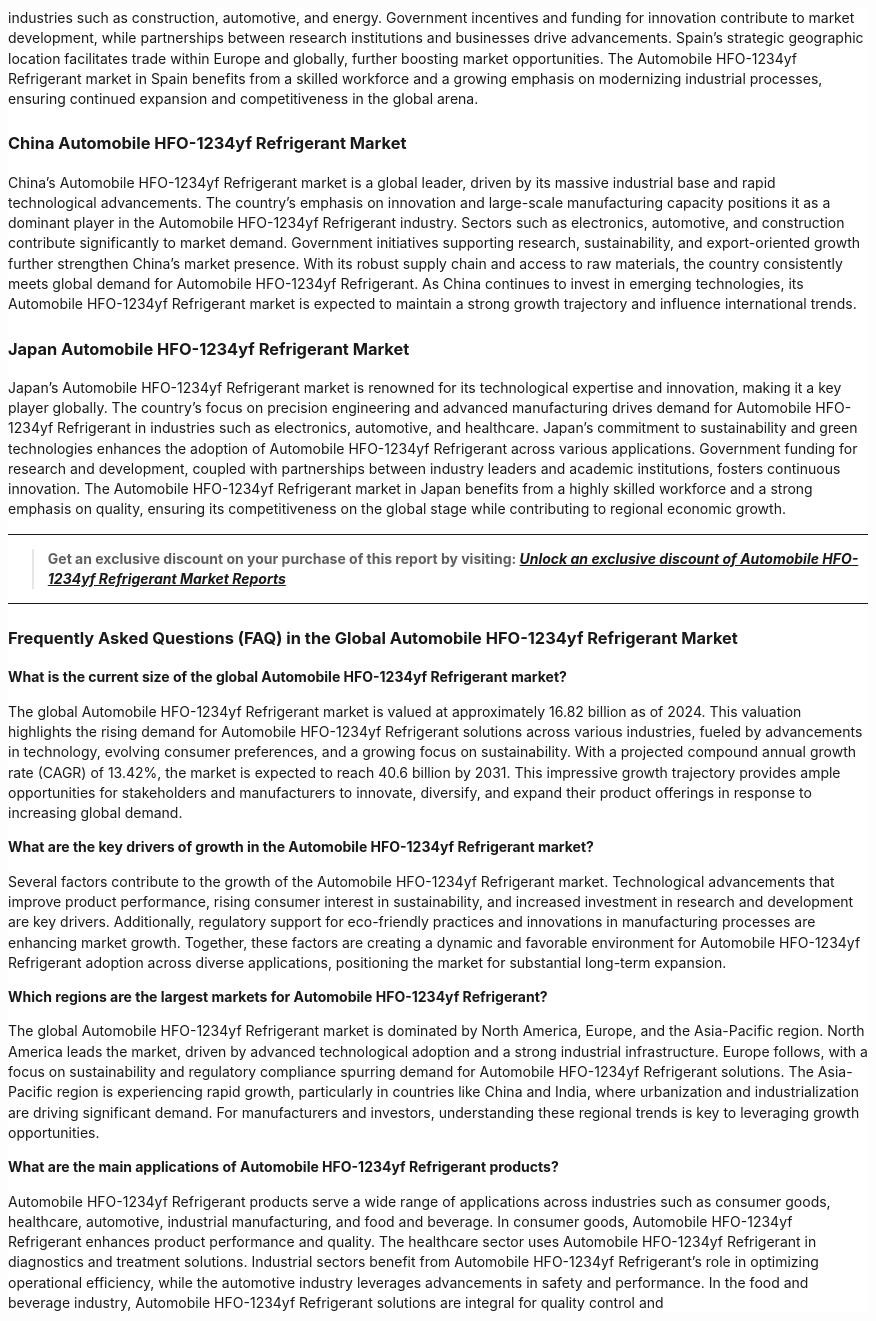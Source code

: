 industries such as construction, automotive, and energy. Government incentives and funding for innovation contribute to market development, while partnerships between research institutions and businesses drive advancements. Spain&rsquo;s strategic geographic location facilitates trade within Europe and globally, further boosting market opportunities. The Automobile HFO-1234yf Refrigerant market in Spain benefits from a skilled workforce and a growing emphasis on modernizing industrial processes, ensuring continued expansion and competitiveness in the global arena.</p><h3>China Automobile HFO-1234yf Refrigerant Market</h3><p>China&rsquo;s Automobile HFO-1234yf Refrigerant market is a global leader, driven by its massive industrial base and rapid technological advancements. The country&rsquo;s emphasis on innovation and large-scale manufacturing capacity positions it as a dominant player in the Automobile HFO-1234yf Refrigerant industry. Sectors such as electronics, automotive, and construction contribute significantly to market demand. Government initiatives supporting research, sustainability, and export-oriented growth further strengthen China&rsquo;s market presence. With its robust supply chain and access to raw materials, the country consistently meets global demand for Automobile HFO-1234yf Refrigerant. As China continues to invest in emerging technologies, its Automobile HFO-1234yf Refrigerant market is expected to maintain a strong growth trajectory and influence international trends.</p><h3>Japan Automobile HFO-1234yf Refrigerant Market</h3><p>Japan&rsquo;s Automobile HFO-1234yf Refrigerant market is renowned for its technological expertise and innovation, making it a key player globally. The country&rsquo;s focus on precision engineering and advanced manufacturing drives demand for Automobile HFO-1234yf Refrigerant in industries such as electronics, automotive, and healthcare. Japan&rsquo;s commitment to sustainability and green technologies enhances the adoption of Automobile HFO-1234yf Refrigerant across various applications. Government funding for research and development, coupled with partnerships between industry leaders and academic institutions, fosters continuous innovation. The Automobile HFO-1234yf Refrigerant market in Japan benefits from a highly skilled workforce and a strong emphasis on quality, ensuring its competitiveness on the global stage while contributing to regional economic growth.</p><hr /><blockquote><p><strong>Get an exclusive discount on your purchase of this report by visiting: <em><a href="://marketresearchpulse.com/ask-for-discount/76533?utm_source=Github&amp;utm_medium=112">Unlock an exclusive discount of Automobile HFO-1234yf Refrigerant Market Reports</a></em>&nbsp;</strong></p></blockquote><hr /><h3>Frequently Asked Questions (FAQ) in the Global Automobile HFO-1234yf Refrigerant Market</h3><p><strong>What is the current size of the global Automobile HFO-1234yf Refrigerant market?</strong></p><p>The global Automobile HFO-1234yf Refrigerant market is valued at approximately 16.82 billion as of 2024. This valuation highlights the rising demand for Automobile HFO-1234yf Refrigerant solutions across various industries, fueled by advancements in technology, evolving consumer preferences, and a growing focus on sustainability. With a projected compound annual growth rate (CAGR) of 13.42%, the market is expected to reach 40.6 billion by 2031. This impressive growth trajectory provides ample opportunities for stakeholders and manufacturers to innovate, diversify, and expand their product offerings in response to increasing global demand.</p><p><strong>What are the key drivers of growth in the Automobile HFO-1234yf Refrigerant market?</strong></p><p>Several factors contribute to the growth of the Automobile HFO-1234yf Refrigerant market. Technological advancements that improve product performance, rising consumer interest in sustainability, and increased investment in research and development are key drivers. Additionally, regulatory support for eco-friendly practices and innovations in manufacturing processes are enhancing market growth. Together, these factors are creating a dynamic and favorable environment for Automobile HFO-1234yf Refrigerant adoption across diverse applications, positioning the market for substantial long-term expansion.</p><p><strong>Which regions are the largest markets for Automobile HFO-1234yf Refrigerant?</strong></p><p>The global Automobile HFO-1234yf Refrigerant market is dominated by North America, Europe, and the Asia-Pacific region. North America leads the market, driven by advanced technological adoption and a strong industrial infrastructure. Europe follows, with a focus on sustainability and regulatory compliance spurring demand for Automobile HFO-1234yf Refrigerant solutions. The Asia-Pacific region is experiencing rapid growth, particularly in countries like China and India, where urbanization and industrialization are driving significant demand. For manufacturers and investors, understanding these regional trends is key to leveraging growth opportunities.</p><p><strong>What are the main applications of Automobile HFO-1234yf Refrigerant products?</strong></p><p>Automobile HFO-1234yf Refrigerant products serve a wide range of applications across industries such as consumer goods, healthcare, automotive, industrial manufacturing, and food and beverage. In consumer goods, Automobile HFO-1234yf Refrigerant enhances product performance and quality. The healthcare sector uses Automobile HFO-1234yf Refrigerant in diagnostics and treatment solutions. Industrial sectors benefit from Automobile HFO-1234yf Refrigerant&rsquo;s role in optimizing operational efficiency, while the automotive industry leverages advancements in safety and performance. In the food and beverage industry, Automobile HFO-1234yf Refrigerant solutions are integral for quality control and